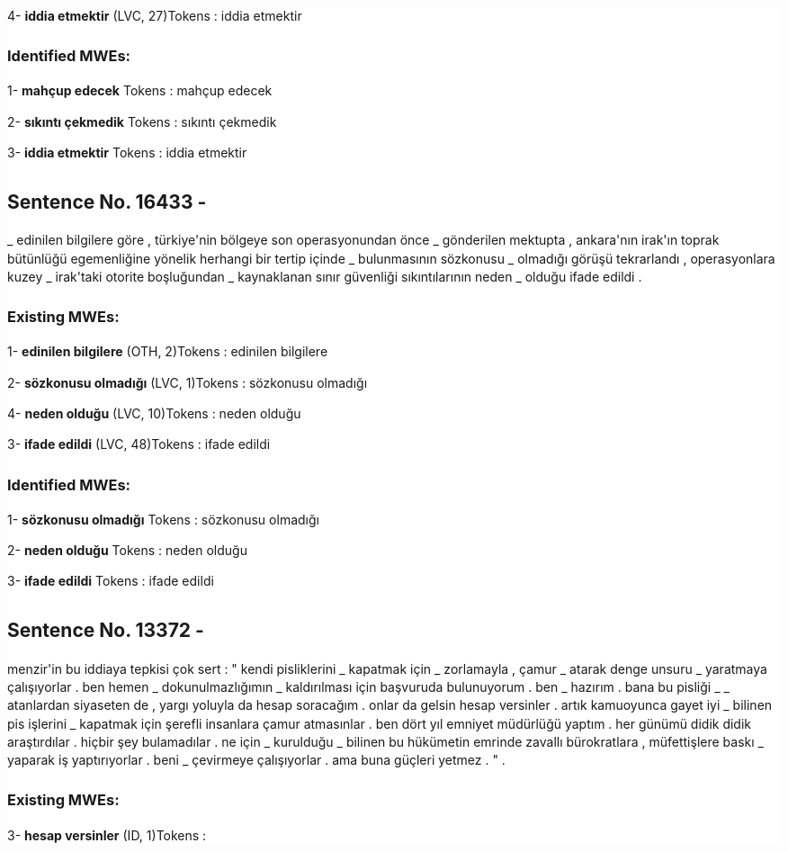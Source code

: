 4- **iddia etmektir** (LVC, 27)Tokens : 
iddia
etmektir

### Identified MWEs: 
1- **mahçup edecek** Tokens : 
mahçup
edecek

2- **sıkıntı çekmedik** Tokens : 
sıkıntı
çekmedik

3- **iddia etmektir** Tokens : 
iddia
etmektir

## Sentence No. 16433 - 
_ edinilen bilgilere göre , türkiye'nin bölgeye son operasyonundan önce _ gönderilen mektupta , ankara'nın irak'ın toprak bütünlüğü egemenliğine yönelik herhangi bir tertip içinde _ bulunmasının sözkonusu _ olmadığı görüşü tekrarlandı , operasyonlara kuzey _ irak'taki otorite boşluğundan _ kaynaklanan sınır güvenliği sıkıntılarının neden _ olduğu ifade edildi . 
### Existing MWEs: 
1- **edinilen bilgilere** (OTH, 2)Tokens : 
edinilen
bilgilere

2- **sözkonusu olmadığı** (LVC, 1)Tokens : 
sözkonusu
olmadığı

4- **neden olduğu** (LVC, 10)Tokens : 
neden
olduğu

3- **ifade edildi** (LVC, 48)Tokens : 
ifade
edildi

### Identified MWEs: 
1- **sözkonusu olmadığı** Tokens : 
sözkonusu
olmadığı

2- **neden olduğu** Tokens : 
neden
olduğu

3- **ifade edildi** Tokens : 
ifade
edildi

## Sentence No. 13372 - 
menzir'in bu iddiaya tepkisi çok sert : " kendi pisliklerini _ kapatmak için _ zorlamayla , çamur _ atarak denge unsuru _ yaratmaya çalışıyorlar . ben hemen _ dokunulmazlığımın _ kaldırılması için başvuruda bulunuyorum . ben _ hazırım . bana bu pisliği _ _ atanlardan siyaseten de , yargı yoluyla da hesap soracağım . onlar da gelsin hesap versinler . artık kamuoyunca gayet iyi _ bilinen pis işlerini _ kapatmak için şerefli insanlara çamur atmasınlar . ben dört yıl emniyet müdürlüğü yaptım . her günümü didik didik araştırdılar . hiçbir şey bulamadılar . ne için _ kurulduğu _ bilinen bu hükümetin emrinde zavallı bürokratlara , müfettişlere baskı _ yaparak iş yaptırıyorlar . beni _ çevirmeye çalışıyorlar . ama buna güçleri yetmez . " . 
### Existing MWEs: 
3- **hesap versinler** (ID, 1)Tokens : 
